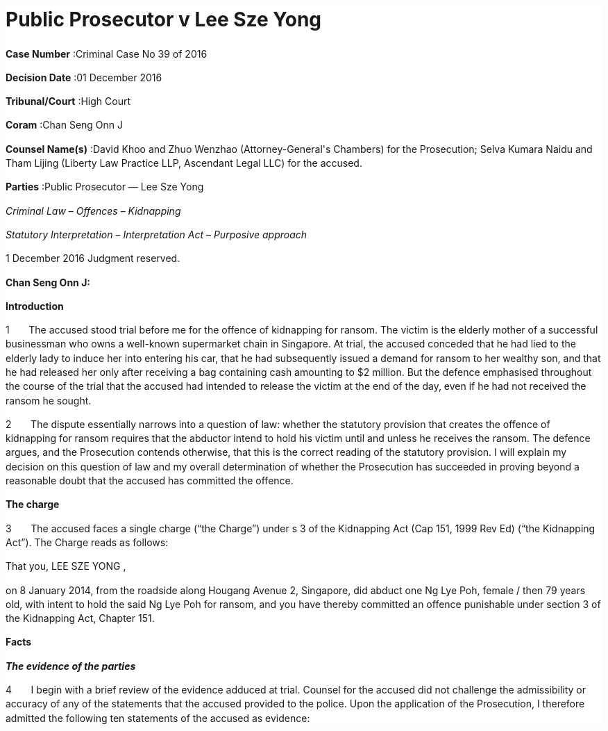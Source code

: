# Public Prosecutor v Lee Sze Yong 



**Case Number** :Criminal Case No 39 of 2016 

**Decision Date** :01 December 2016 

**Tribunal/Court** :High Court 

**Coram** :Chan Seng Onn J 

**Counsel Name(s)** :David Khoo and Zhuo Wenzhao (Attorney-General's Chambers) for the Prosecution; Selva Kumara Naidu and Tham Lijing (Liberty Law Practice LLP, Ascendant Legal LLC) for the accused. 

**Parties** :Public Prosecutor — Lee Sze Yong 

_Criminal Law_ – _Offences_ – _Kidnapping_ 

_Statutory Interpretation_ – _Interpretation Act_ – _Purposive approach_ 

1 December 2016 Judgment reserved. 

**Chan Seng Onn J:** 

**Introduction** 

1       The accused stood trial before me for the offence of kidnapping for ransom. The victim is the elderly mother of a successful businessman who owns a well-known supermarket chain in Singapore. At trial, the accused conceded that he had lied to the elderly lady to induce her into entering his car, that he had subsequently issued a demand for ransom to her wealthy son, and that he had released her only after receiving a bag containing cash amounting to $2 million. But the defence emphasised throughout the course of the trial that the accused had intended to release the victim at the end of the day, even if he had not received the ransom he sought. 

2       The dispute essentially narrows into a question of law: whether the statutory provision that creates the offence of kidnapping for ransom requires that the abductor intend to hold his victim until and unless he receives the ransom. The defence argues, and the Prosecution contends otherwise, that this is the correct reading of the statutory provision. I will explain my decision on this question of law and my overall determination of whether the Prosecution has succeeded in proving beyond a reasonable doubt that the accused has committed the offence. 

**The charge** 

3       The accused faces a single charge (“the Charge”) under s 3 of the Kidnapping Act (Cap 151, 1999 Rev Ed) (“the Kidnapping Act”). The Charge reads as follows: 

 That you, LEE SZE YONG , 

 on 8 January 2014, from the roadside along Hougang Avenue 2, Singapore, did abduct one Ng Lye Poh, female / then 79 years old, with intent to hold the said Ng Lye Poh for ransom, and you have thereby committed an offence punishable under section 3 of the Kidnapping Act, Chapter 151. 


**Facts** 

**_The evidence of the parties_** 

4       I begin with a brief review of the evidence adduced at trial. Counsel for the accused did not challenge the admissibility or accuracy of any of the statements that the accused provided to the police. Upon the application of the Prosecution, I therefore admitted the following ten statements of the accused as evidence: 
